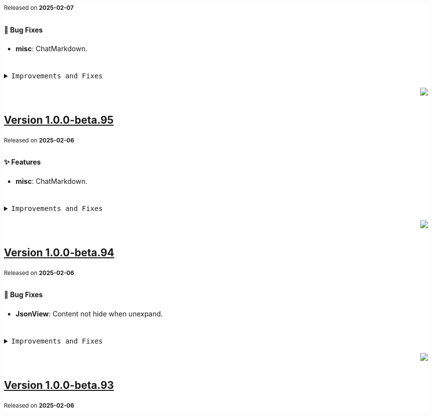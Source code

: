 <sup>Released on **2025-02-07**</sup>

#### 🐛 Bug Fixes

- **misc**: ChatMarkdown.

<br/>

<details><summary><kbd>Improvements and Fixes</kbd></summary></details>

<div align="right">

[![](https://img.shields.io/badge/-BACK_TO_TOP-151515?style=flat-square)](#readme-top)

</div>

## [Version 1.0.0-beta.95](https://github.com/yuntijs/yunti-ui/compare/v1.0.0-beta.94...v1.0.0-beta.95)

<sup>Released on **2025-02-06**</sup>

#### ✨ Features

- **misc**: ChatMarkdown.

<br/>

<details><summary><kbd>Improvements and Fixes</kbd></summary></details>

<div align="right">

[![](https://img.shields.io/badge/-BACK_TO_TOP-151515?style=flat-square)](#readme-top)

</div>

## [Version 1.0.0-beta.94](https://github.com/yuntijs/yunti-ui/compare/v1.0.0-beta.93...v1.0.0-beta.94)

<sup>Released on **2025-02-06**</sup>

#### 🐛 Bug Fixes

- **JsonView**: Content not hide when unexpand.

<br/>

<details><summary><kbd>Improvements and Fixes</kbd></summary></details>

<div align="right">

[![](https://img.shields.io/badge/-BACK_TO_TOP-151515?style=flat-square)](#readme-top)

</div>

## [Version 1.0.0-beta.93](https://github.com/yuntijs/yunti-ui/compare/v1.0.0-beta.92...v1.0.0-beta.93)

<sup>Released on **2025-02-06**</sup>
